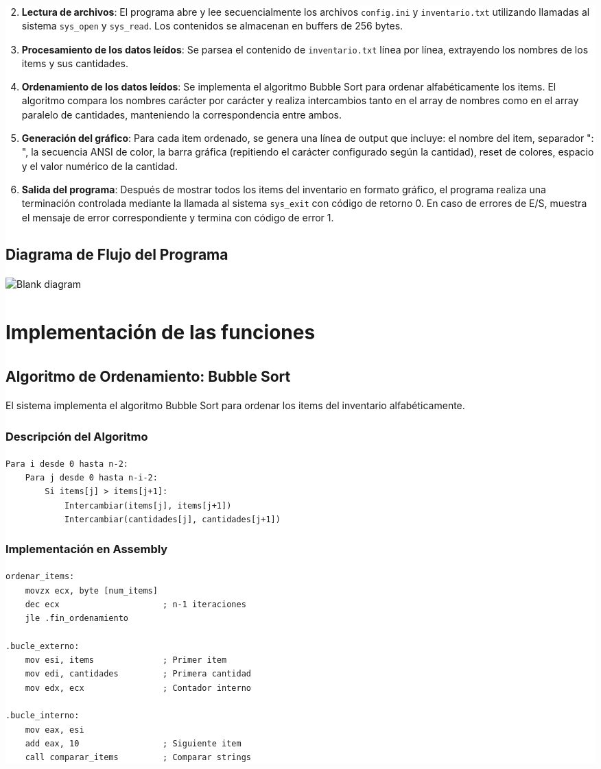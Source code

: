 2.  **Lectura de archivos**: El programa abre y lee secuencialmente los
    archivos `config.ini` y `inventario.txt` utilizando llamadas al
    sistema `sys_open` y `sys_read`. Los contenidos se almacenan en
    buffers de 256 bytes.

3.  **Procesamiento de los datos leídos**: Se parsea el contenido de
    `inventario.txt` línea por línea, extrayendo los nombres de los
    items y sus cantidades.

4.  **Ordenamiento de los datos leídos**: Se implementa el algoritmo
    Bubble Sort para ordenar alfabéticamente los items. El algoritmo
    compara los nombres carácter por carácter y realiza intercambios
    tanto en el array de nombres como en el array paralelo de
    cantidades, manteniendo la correspondencia entre ambos.

5.  **Generación del gráfico**: Para cada item ordenado, se genera una
    línea de output que incluye: el nombre del item, separador \": \",
    la secuencia ANSI de color, la barra gráfica (repitiendo el carácter
    configurado según la cantidad), reset de colores, espacio y el valor
    numérico de la cantidad.

6.  **Salida del programa**: Después de mostrar todos los items del
    inventario en formato gráfico, el programa realiza una terminación
    controlada mediante la llamada al sistema `sys_exit` con código de
    retorno 0. En caso de errores de E/S, muestra el mensaje de error
    correspondiente y termina con código de error 1.

## Diagrama de Flujo del Programa

<img width="2420" height="761" alt="Blank diagram" src="https://github.com/user-attachments/assets/c6b8cda5-de58-4ad2-a96e-b86422b37a66" />


# Implementación de las funciones

## Algoritmo de Ordenamiento: Bubble Sort

El sistema implementa el algoritmo Bubble Sort para ordenar los items
del inventario alfabéticamente.

### Descripción del Algoritmo

    Para i desde 0 hasta n-2:
        Para j desde 0 hasta n-i-2:
            Si items[j] > items[j+1]:
                Intercambiar(items[j], items[j+1])
                Intercambiar(cantidades[j], cantidades[j+1])

### Implementación en Assembly

``` {.[x86masm]Assembler language="[x86masm]Assembler"}
ordenar_items:
    movzx ecx, byte [num_items]
    dec ecx                     ; n-1 iteraciones
    jle .fin_ordenamiento
    
.bucle_externo:
    mov esi, items              ; Primer item
    mov edi, cantidades         ; Primera cantidad
    mov edx, ecx                ; Contador interno
    
.bucle_interno:
    mov eax, esi
    add eax, 10                 ; Siguiente item
    call comparar_items         ; Comparar strings
```